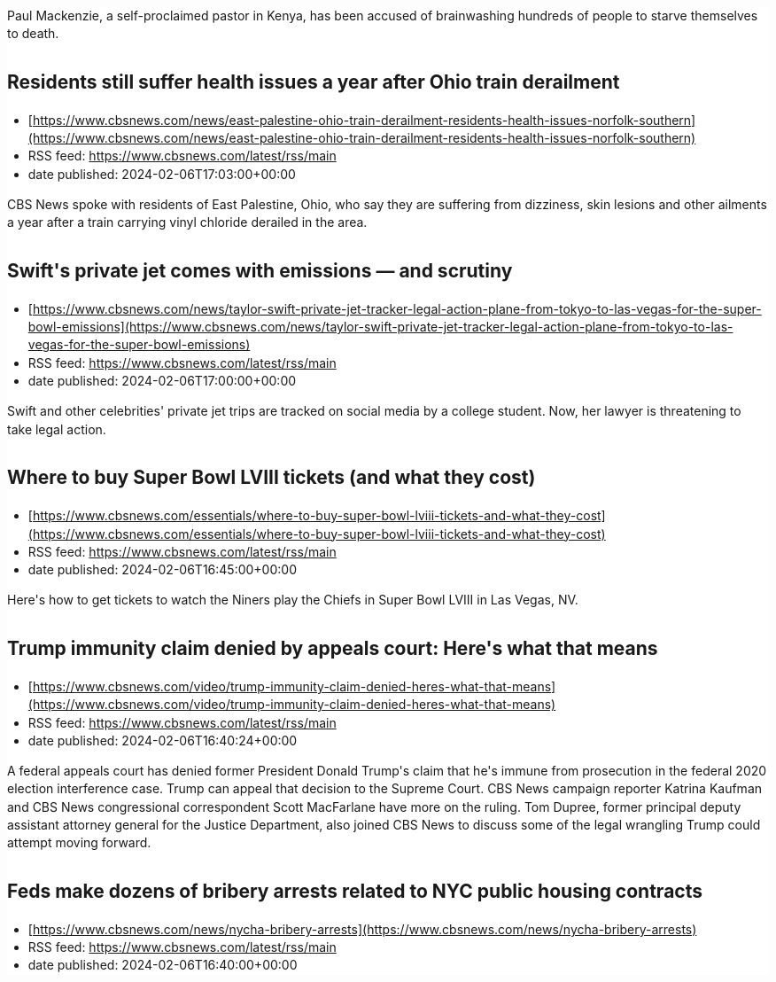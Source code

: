 Paul Mackenzie, a self-proclaimed pastor in Kenya, has been accused of brainwashing hundreds of people to starve themselves to death.

## Residents still suffer health issues a year after Ohio train derailment
 - [https://www.cbsnews.com/news/east-palestine-ohio-train-derailment-residents-health-issues-norfolk-southern](https://www.cbsnews.com/news/east-palestine-ohio-train-derailment-residents-health-issues-norfolk-southern)
 - RSS feed: https://www.cbsnews.com/latest/rss/main
 - date published: 2024-02-06T17:03:00+00:00

CBS News spoke with residents of East Palestine, Ohio, who say they are suffering from dizziness, skin lesions and other ailments a year after a train carrying vinyl chloride derailed in the area.

## Swift's private jet comes with emissions — and scrutiny
 - [https://www.cbsnews.com/news/taylor-swift-private-jet-tracker-legal-action-plane-from-tokyo-to-las-vegas-for-the-super-bowl-emissions](https://www.cbsnews.com/news/taylor-swift-private-jet-tracker-legal-action-plane-from-tokyo-to-las-vegas-for-the-super-bowl-emissions)
 - RSS feed: https://www.cbsnews.com/latest/rss/main
 - date published: 2024-02-06T17:00:00+00:00

Swift and other celebrities' private jet trips are tracked on social media by a college student. Now, her lawyer is threatening to take legal action.

## Where to buy Super Bowl LVIII tickets (and what they cost)
 - [https://www.cbsnews.com/essentials/where-to-buy-super-bowl-lviii-tickets-and-what-they-cost](https://www.cbsnews.com/essentials/where-to-buy-super-bowl-lviii-tickets-and-what-they-cost)
 - RSS feed: https://www.cbsnews.com/latest/rss/main
 - date published: 2024-02-06T16:45:00+00:00

Here's how to get tickets to watch the Niners play the Chiefs in Super Bowl LVIII in Las Vegas, NV.

## Trump immunity claim denied by appeals court: Here's what that means
 - [https://www.cbsnews.com/video/trump-immunity-claim-denied-heres-what-that-means](https://www.cbsnews.com/video/trump-immunity-claim-denied-heres-what-that-means)
 - RSS feed: https://www.cbsnews.com/latest/rss/main
 - date published: 2024-02-06T16:40:24+00:00

A federal appeals court has denied former President Donald Trump's claim that he's immune from prosecution in the federal 2020 election interference case. Trump can appeal that decision to the Supreme Court. CBS News campaign reporter Katrina Kaufman and CBS News congressional correspondent Scott MacFarlane have more on the ruling. Tom Dupree, former principal deputy assistant attorney general for the Justice Department, also joined CBS News to discuss some of the legal wrangling Trump could attempt moving forward.

## Feds make dozens of bribery arrests related to NYC public housing contracts
 - [https://www.cbsnews.com/news/nycha-bribery-arrests](https://www.cbsnews.com/news/nycha-bribery-arrests)
 - RSS feed: https://www.cbsnews.com/latest/rss/main
 - date published: 2024-02-06T16:40:00+00:00
